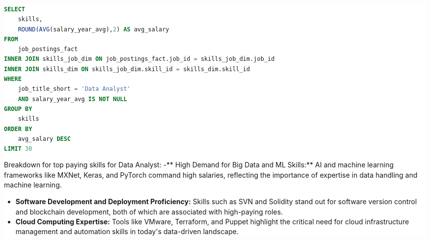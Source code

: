 ``` sql
SELECT
    skills,
    ROUND(AVG(salary_year_avg),2) AS avg_salary
FROM
    job_postings_fact
INNER JOIN skills_job_dim ON job_postings_fact.job_id = skills_job_dim.job_id
INNER JOIN skills_dim ON skills_job_dim.skill_id = skills_dim.skill_id
WHERE
    job_title_short = 'Data Analyst'
    AND salary_year_avg IS NOT NULL
GROUP BY
    skills
ORDER BY
    avg_salary DESC
LIMIT 30
```
Breakdown for top paying skills for Data Analyst:
-** High Demand for Big Data and ML Skills:** AI and machine learning frameworks like MXNet, Keras, and PyTorch command high salaries, reflecting the importance of expertise in data handling and machine learning.
- **Software Development and Deployment Proficiency:** Skills such as SVN and Solidity stand out for software version control and blockchain development, both of which are associated with high-paying roles.
- **Cloud Computing Expertise:** Tools like VMware, Terraform, and Puppet highlight the critical need for cloud infrastructure management and automation skills in today's data-driven landscape.
